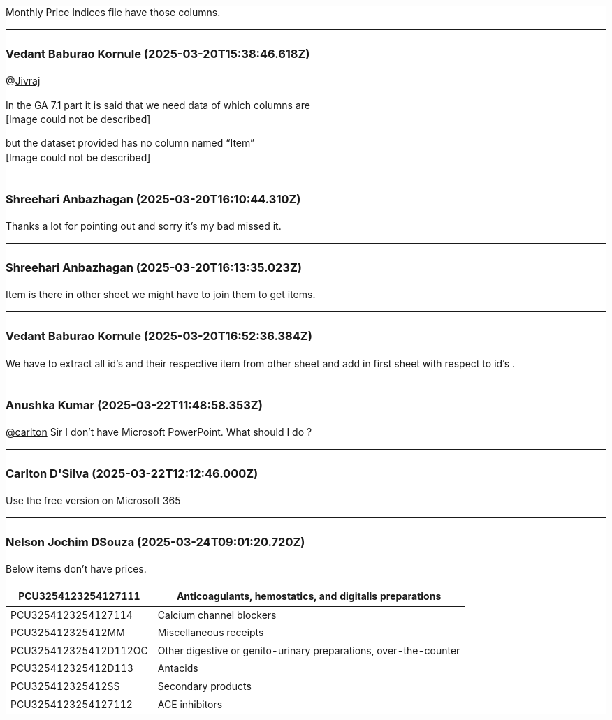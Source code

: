 Monthly Price Indices file have those columns.


---
### Vedant Baburao Kornule (2025-03-20T15:38:46.618Z)

@[Jivraj](https://discourse.onlinedegree.iitm.ac.in/u/Jivraj)

In the GA 7.1 part it is said that we need data of which columns are  
[Image could not be described]

but the dataset provided has no column named “Item”  
[Image could not be described]


---
### Shreehari Anbazhagan (2025-03-20T16:10:44.310Z)

Thanks a lot for pointing out and sorry it’s my bad missed it.


---
### Shreehari Anbazhagan (2025-03-20T16:13:35.023Z)

Item is there in other sheet we might have to join them to get items.


---
### Vedant Baburao Kornule (2025-03-20T16:52:36.384Z)

We have to extract all id’s and their respective item from other sheet and add
in first sheet with respect to id’s .


---
### Anushka Kumar (2025-03-22T11:48:58.353Z)

[@carlton](/u/carlton) Sir I don’t have Microsoft PowerPoint. What should I do
?


---
### Carlton D'Silva (2025-03-22T12:12:46.000Z)

Use the free version on Microsoft 365


---
### Nelson Jochim DSouza (2025-03-24T09:01:20.720Z)

Below items don’t have prices.

PCU3254123254127111 | Anticoagulants, hemostatics, and digitalis preparations  
---|---  
PCU3254123254127114 | Calcium channel blockers  
PCU325412325412MM | Miscellaneous receipts  
PCU325412325412D112OC | Other digestive or genito-urinary preparations, over-the-counter  
PCU325412325412D113 | Antacids  
PCU325412325412SS | Secondary products  
PCU3254123254127112 | ACE inhibitors  
  
